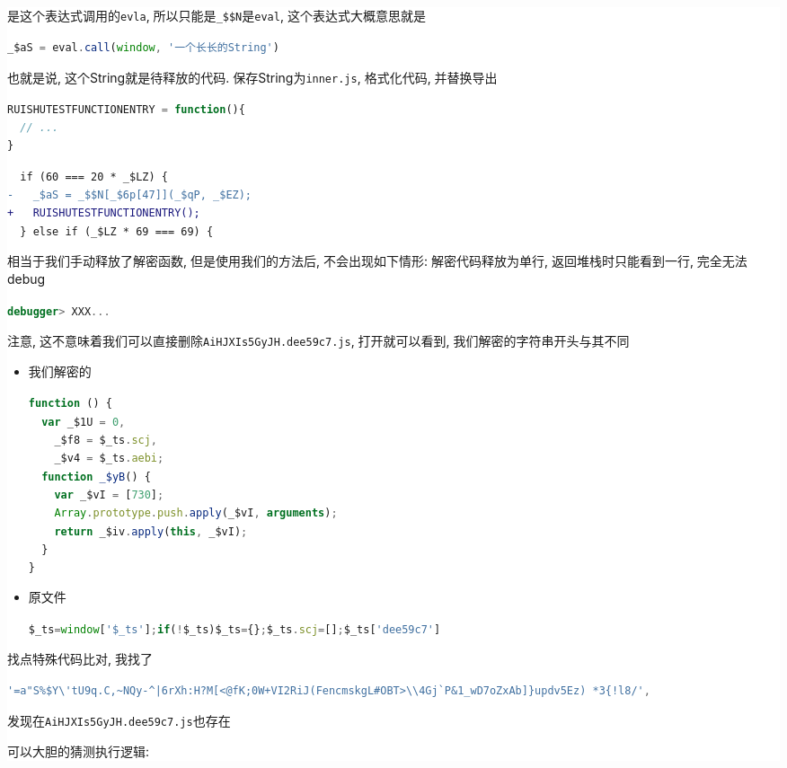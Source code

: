 是这个表达式调用的`evla`, 所以只能是`_$$N`是`eval`, 这个表达式大概意思就是

```js
_$aS = eval.call(window, '一个长长的String')
```

也就是说, 这个String就是待释放的代码. 保存String为`inner.js`, 格式化代码, 并替换导出

```js
RUISHUTESTFUNCTIONENTRY = function(){
  // ...
}
```

```diff
  if (60 === 20 * _$LZ) {
-   _$aS = _$$N[_$6p[47]](_$qP, _$EZ);
+   RUISHUTESTFUNCTIONENTRY();
  } else if (_$LZ * 69 === 69) {
```

相当于我们手动释放了解密函数, 但是使用我们的方法后, 不会出现如下情形: 解密代码释放为单行, 返回堆栈时只能看到一行, 完全无法debug

```js
debugger> XXX...
```

注意, 这不意味着我们可以直接删除`AiHJXIs5GyJH.dee59c7.js`, 打开就可以看到, 我们解密的字符串开头与其不同

- 我们解密的

  ```js
  function () {
    var _$1U = 0,
      _$f8 = $_ts.scj,
      _$v4 = $_ts.aebi;
    function _$yB() {
      var _$vI = [730];
      Array.prototype.push.apply(_$vI, arguments);
      return _$iv.apply(this, _$vI);
    }
  }
  ```

- 原文件

  ```js
  $_ts=window['$_ts'];if(!$_ts)$_ts={};$_ts.scj=[];$_ts['dee59c7']
  ```

找点特殊代码比对, 我找了

```js
'=a"S%$Y\'tU9q.C,~NQy-^|6rXh:H?M[<@fK;0W+VI2RiJ(FencmskgL#OBT>\\4Gj`P&1_wD7oZxAb]}updv5Ez) *3{!l8/',
```

发现在`AiHJXIs5GyJH.dee59c7.js`也存在

可以大胆的猜测执行逻辑: 
